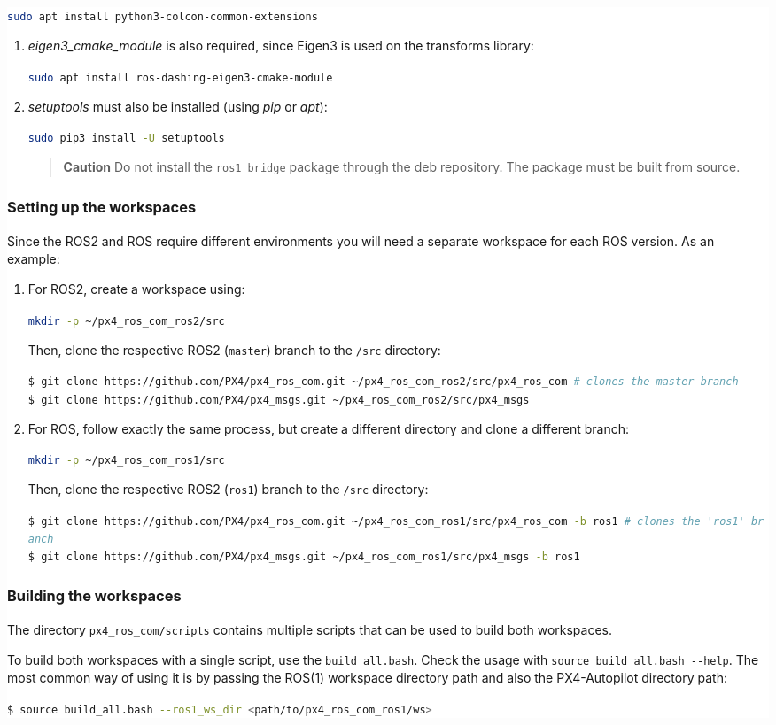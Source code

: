    ```sh
   sudo apt install python3-colcon-common-extensions
   ```

1. *eigen3_cmake_module* is also required, since Eigen3 is used on the transforms library:

   ```sh
   sudo apt install ros-dashing-eigen3-cmake-module
   ```

1. *setuptools* must also be installed (using *pip* or *apt*):

   ```sh
   sudo pip3 install -U setuptools
   ```

   > **Caution** Do not install the `ros1_bridge` package through the deb repository. The package must be built from source.

### Setting up the workspaces

Since the ROS2 and ROS require different environments you will need a separate workspace for each ROS version. As an example:

1. For ROS2, create a workspace using:
   ```sh
   mkdir -p ~/px4_ros_com_ros2/src
   ```

   Then, clone the respective ROS2 (`master`) branch to the `/src` directory:
   ```sh
   $ git clone https://github.com/PX4/px4_ros_com.git ~/px4_ros_com_ros2/src/px4_ros_com # clones the master branch
   $ git clone https://github.com/PX4/px4_msgs.git ~/px4_ros_com_ros2/src/px4_msgs
   ```

1. For ROS, follow exactly the same process, but create a different directory and clone a different branch:
   ```sh
   mkdir -p ~/px4_ros_com_ros1/src
   ```

   Then, clone the respective ROS2 (`ros1`) branch to the `/src` directory:
   ```sh
   $ git clone https://github.com/PX4/px4_ros_com.git ~/px4_ros_com_ros1/src/px4_ros_com -b ros1 # clones the 'ros1' branch
   $ git clone https://github.com/PX4/px4_msgs.git ~/px4_ros_com_ros1/src/px4_msgs -b ros1
   ```

### Building the workspaces

The directory `px4_ros_com/scripts` contains multiple scripts that can be used to build both workspaces.

To build both workspaces with a single script, use the `build_all.bash`. Check the usage with `source build_all.bash --help`. The most common way of using it is by passing the ROS(1) workspace directory path and also the PX4-Autopilot directory path:

```sh
$ source build_all.bash --ros1_ws_dir <path/to/px4_ros_com_ros1/ws>
```
